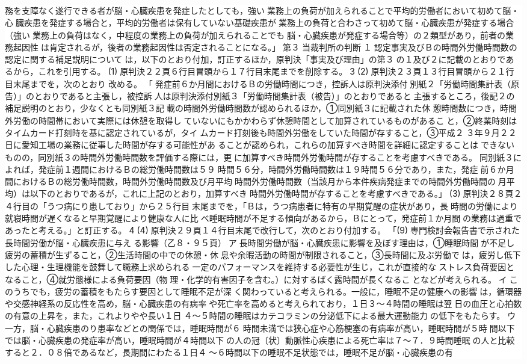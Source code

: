 務を支障なく遂行できる者が脳・心臓疾患を発症したとしても，強い
業務上の負荷が加えられることで平均的労働者において初めて脳・心
臓疾患を発症する場合と，平均的労働者は保有していない基礎疾患が
業務上の負荷と合わさって初めて脳・心臓疾患が発症する場合（強い
業務上の負荷はなく，中程度の業務上の負荷が加えられることでも
脳・心臓疾患が発症する場合等）の２類型があり，前者の業務起因性
は肯定されるが，後者の業務起因性は否定されることになる。」 
第３ 当裁判所の判断 
１ 認定事実及びＢの時間外労働時間数の認定に関する補足説明について
は，以下のとおり付加，訂正するほか，原判決「事実及び理由」の第３
の１及び２に記載のとおりであるから，これを引用する。 
(1) 原判決２２頁６行目冒頭から１７行目末尾までを削除する。 
 3 
(2) 原判決２３頁１３行目冒頭から２１行目末尾までを，次のとおり
改める。 
「 発症前６か月間におけるＢの労働時間につき，控訴人は原判決添付
別紙２「労働時間集計表（原告）」のとおりであると主張し，被控訴
人は原判決添付別紙３「労働時間集計表（被告）」のとおりであると
主張するところ，後記２の補足説明のとおり，少なくとも同別紙３記
載の時間外労働時間数が認められるほか，①同別紙３に記載された休
憩時間数につき，時間外労働の時間帯において実際には休憩を取得し
ていないにもかかわらず休憩時間として加算されているものがあるこ
と，②終業時刻はタイムカード打刻時を基に認定されているが，タイ
ムカード打刻後も時間外労働をしていた時間が存すること，③平成２
３年９月２２日に愛知工場の業務に従事した時間が存する可能性があ
ることが認められ，これらの加算すべき時間を詳細に認定することは
できないものの，同別紙３の時間外労働時間数を評価する際には，更
に加算すべき時間外労働時間が存することを考慮すべきである。 
同別紙３によれば，発症前１週間におけるＢの総労働時間数は５９
時間５６分，時間外労働時間数は１９時間５６分であり，また，発症
前６か月間におけるＢの総労働時間数，時間外労働時間数及び月平均
時間外労働時間数（当該月から本件疾病発症までの時間外労働時間の
月平均）は以下のとおりであるが，これに上記のとおり，加算すべき
時間外労働時間が存することを考慮すべきである。」 
(3) 原判決２８頁２４行目の「うつ病にり患しており」から２５行目
末尾までを，「Ｂは，うつ病患者に特有の早期覚醒の症状があり，長
時間の労働により就寝時間が遅くなると早期覚醒により健康な人に比
べ睡眠時間が不足する傾向があるから，Ｂにとって，発症前１か月間
の業務は過重であったと考える。」と訂正する。 
 4 
(4) 原判決２９頁１４行目末尾で改行して，次のとおり付加する。 
「(9) 専門検討会報告書で示された長時間労働が脳・心臓疾患に与え
る影響（乙８・９５頁） 
ア 長時間労働が脳・心臓疾患に影響を及ぼす理由は，①睡眠時間
が不足し疲労の蓄積が生ずること，②生活時間の中での休憩・休
息や余暇活動の時間が制限されること，③長時間に及ぶ労働で
は，疲労し低下した心理・生理機能を鼓舞して職務上求められる
一定のパフォーマンスを維持する必要性が生じ，これが直接的な
ストレス負荷要因となること，④就労態様による負荷要因（物
理・化学的有害因子を含む。）に対するばく露時間が長くなるこ
となどが考えられる。 
イ このうちでも，疲労の蓄積をもたらす要因として睡眠不足が深
く関わっていると考えられる。一般に，睡眠不足の健康への影響
は，循環器や交感神経系の反応性を高め，脳・心臓疾患の有病率
や死亡率を高めると考えられており，１日３～４時間の睡眠は翌
日の血圧と心拍数の有意の上昇を，また，これよりやや長い１日
４～５時間の睡眠はカテコラミンの分泌低下による最大運動能力
の低下をもたらす。 
ウ 一方，脳・心臓疾患のり患率などとの関係では，睡眠時間が６
時間未満では狭心症や心筋梗塞の有病率が高い，睡眠時間が５時
間以下では脳・心臓疾患の発症率が高い，睡眠時間が４時間以下
の人の冠〔状〕動脈性心疾患による死亡率は７～７．９時間睡眠
の人と比較すると２．０８倍であるなど，長期間にわたる１日４
～６時間以下の睡眠不足状態では，睡眠不足が脳・心臓疾患の有